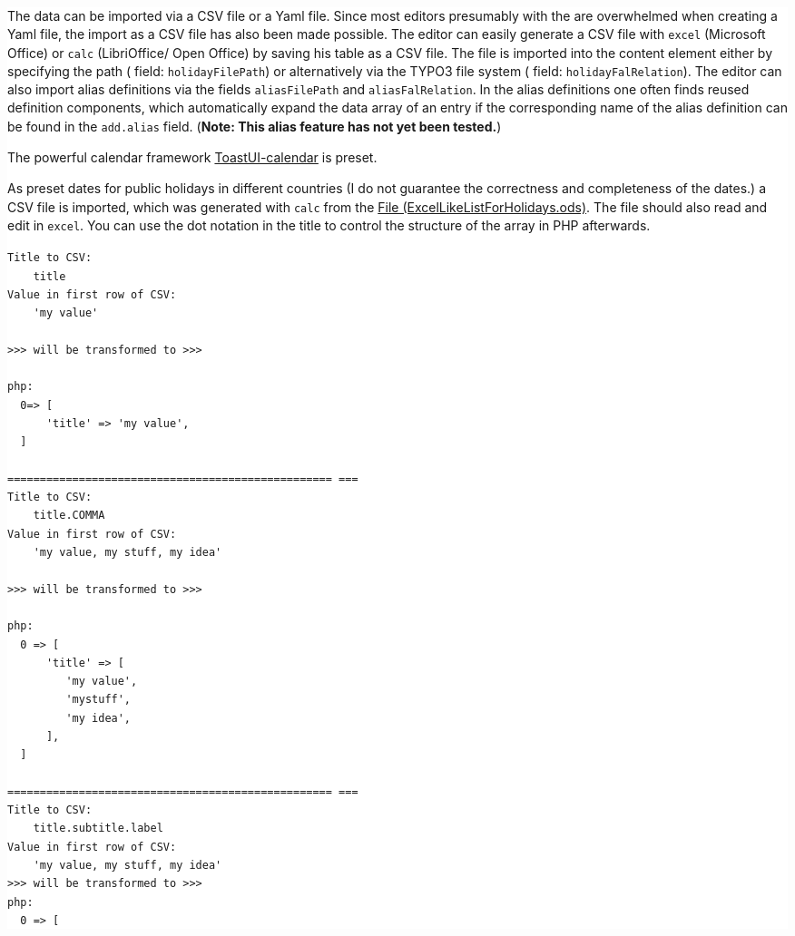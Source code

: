 The data can be imported via a CSV file or a Yaml file. Since most editors
presumably with the
are overwhelmed when creating a Yaml file, the import as a CSV file has also
been made possible.
The editor can easily generate a CSV file with `excel` (Microsoft Office)
or `calc` (LibriOffice/ Open Office) by saving his table as a CSV file.
The file is imported into the content element either by specifying the path (
field: `holidayFilePath`) or alternatively via the TYPO3 file system (
field: `holidayFalRelation`).
The editor can also import alias definitions via the fields `aliasFilePath`
and `aliasFalRelation`.
In the alias definitions one often finds reused definition components,
which automatically expand the data array of an entry if the corresponding name
of the alias definition can be found in the `add.alias` field. (**Note: This
alias feature has not yet been tested.**)

The powerful calendar
framework [ToastUI-calendar](https://github.com/nhn/tui.calendar/) is preset.

As preset dates for public holidays in different countries (I do not guarantee
the correctness and completeness of the dates.)
a CSV file is imported, which was generated with `calc` from
the [File (ExcelLikeListForHolidays.ods)](ExcelLikeListForHolidays.ods).
The file should also read and edit in `excel`.
You can use the dot notation in the title to control the structure of the array
in PHP afterwards.

```
Title to CSV:
    title
Value in first row of CSV:
    'my value'

>>> will be transformed to >>>

php:
  0=> [
      'title' => 'my value',
  ]

================================================== ===
Title to CSV:
    title.COMMA
Value in first row of CSV:
    'my value, my stuff, my idea'

>>> will be transformed to >>>

php:
  0 => [
      'title' => [
         'my value',
         'mystuff',
         'my idea',
      ],
  ]

================================================== ===
Title to CSV:
    title.subtitle.label
Value in first row of CSV:
    'my value, my stuff, my idea'
>>> will be transformed to >>>
php:
  0 => [
```